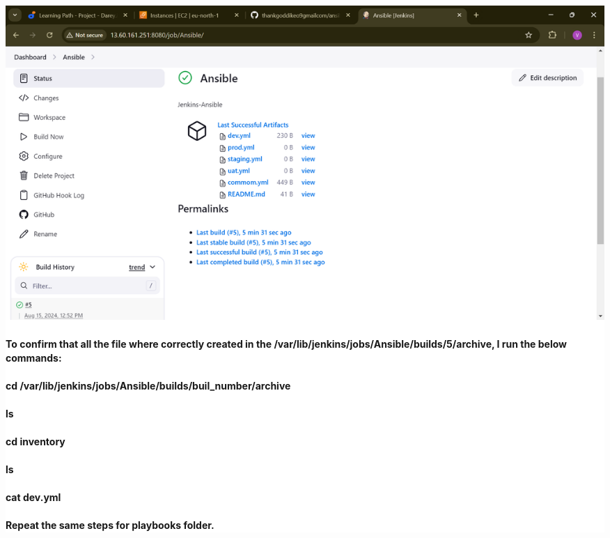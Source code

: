![alt text](<Screenshot 2024-08-15 135814.png>) 

#### To confirm that all the file where correctly created in the  /var/lib/jenkins/jobs/Ansible/builds/5/archive, I run the below commands:

#### cd  /var/lib/jenkins/jobs/Ansible/builds/buil_number/archive

#### ls

#### cd inventory

#### ls 

#### cat dev.yml

#### Repeat the same steps for playbooks folder.
